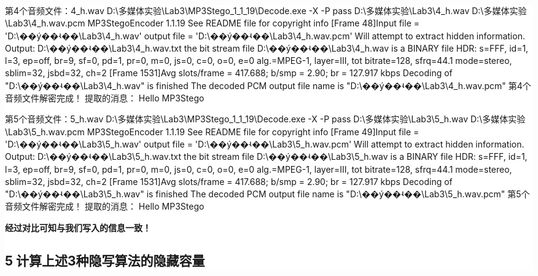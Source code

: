 
第4个音频文件：4_h.wav
D:\多媒体实验\Lab3\MP3Stego_1_1_19\Decode.exe -X -P pass D:\多媒体实验\Lab3\4_h.wav D:\多媒体实验\Lab3\4_h.wav.pcm
MP3StegoEncoder 1.1.19
See README file for copyright info
[Frame   48]Input file = 'D:\��ý��ʵ��\Lab3\4_h.wav'  output file = 'D:\��ý��ʵ��\Lab3\4_h.wav.pcm'
Will attempt to extract hidden information. Output: D:\��ý��ʵ��\Lab3\4_h.wav.txt
the bit stream file D:\��ý��ʵ��\Lab3\4_h.wav is a BINARY file
HDR: s=FFF, id=1, l=3, ep=off, br=9, sf=0, pd=1, pr=0, m=0, js=0, c=0, o=0, e=0
alg.=MPEG-1, layer=III, tot bitrate=128, sfrq=44.1
mode=stereo, sblim=32, jsbd=32, ch=2
[Frame 1531]Avg slots/frame = 417.688; b/smp = 2.90; br = 127.917 kbps
Decoding of "D:\��ý��ʵ��\Lab3\4_h.wav" is finished
The decoded PCM output file name is "D:\��ý��ʵ��\Lab3\4_h.wav.pcm"
第4个音频文件解密完成！
提取的消息： Hello MP3Stego


第5个音频文件：5_h.wav
D:\多媒体实验\Lab3\MP3Stego_1_1_19\Decode.exe -X -P pass D:\多媒体实验\Lab3\5_h.wav D:\多媒体实验\Lab3\5_h.wav.pcm
MP3StegoEncoder 1.1.19
See README file for copyright info
[Frame   49]Input file = 'D:\��ý��ʵ��\Lab3\5_h.wav'  output file = 'D:\��ý��ʵ��\Lab3\5_h.wav.pcm'
Will attempt to extract hidden information. Output: D:\��ý��ʵ��\Lab3\5_h.wav.txt
the bit stream file D:\��ý��ʵ��\Lab3\5_h.wav is a BINARY file
HDR: s=FFF, id=1, l=3, ep=off, br=9, sf=0, pd=1, pr=0, m=0, js=0, c=0, o=0, e=0
alg.=MPEG-1, layer=III, tot bitrate=128, sfrq=44.1
mode=stereo, sblim=32, jsbd=32, ch=2
[Frame 1531]Avg slots/frame = 417.688; b/smp = 2.90; br = 127.917 kbps
Decoding of "D:\��ý��ʵ��\Lab3\5_h.wav" is finished
The decoded PCM output file name is "D:\��ý��ʵ��\Lab3\5_h.wav.pcm"
第5个音频文件解密完成！
提取的消息： Hello MP3Stego

**经过对比可知与我们写入的信息一致！**

## 5 计算上述3种隐写算法的隐藏容量
